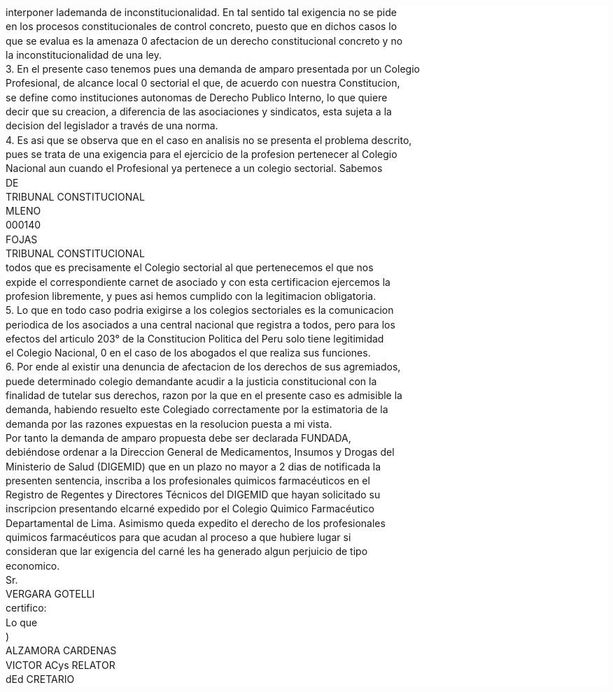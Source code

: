 interponer lademanda de inconstitucionalidad. En tal sentido tal exigencia no se pide  
en los procesos constitucionales de control concreto, puesto que en dichos casos lo  
que se evalua es la amenaza 0 afectacion de un derecho constitucional concreto y no  
la inconstitucionalidad de una ley.  
3. En el presente caso tenemos pues una demanda de amparo presentada por un Colegio  
Profesional, de alcance local 0 sectorial el que, de acuerdo con nuestra Constitucion,  
se define como instituciones autonomas de Derecho Publico Interno, lo que quiere  
decir que su creacion, a diferencia de las asociaciones y sindicatos, esta sujeta a la  
decision del legislador a través de una norma.  
4. Es asi que se observa que en el caso en analisis no se presenta el problema descrito,  
pues se trata de una exigencia para el ejercicio de la profesion pertenecer al Colegio  
Nacional aun cuando el Profesional ya pertenece a un colegio sectorial. Sabemos  
DE  
TRIBUNAL CONSTITUCIONAL  
MLENO  
000140  
FOJAS  
TRIBUNAL CONSTITUCIONAL  
todos que es precisamente el Colegio sectorial al que pertenecemos el que nos  
expide el correspondiente carnet de asociado y con esta certificacion ejercemos la  
profesion libremente, y pues asi hemos cumplido con la legitimacion obligatoria.  
5. Lo que en todo caso podria exigirse a los colegios sectoriales es la comunicacion  
periodica de los asociados a una central nacional que registra a todos, pero para los  
efectos del articulo 203° de la Constitucion Politica del Peru solo tiene legitimidad  
el Colegio Nacional, 0 en el caso de los abogados el que realiza sus funciones.  
6. Por ende al existir una denuncia de afectacion de los derechos de sus agremiados,  
puede determinado colegio demandante acudir a la justicia constitucional con la  
finalidad de tutelar sus derechos, razon por la que en el presente caso es admisible la  
demanda, habiendo resuelto este Colegiado correctamente por la estimatoria de la  
demanda por las razones expuestas en la resolucion puesta a mi vista.  
Por tanto la demanda de amparo propuesta debe ser declarada FUNDADA,  
debiéndose ordenar a la Direccion General de Medicamentos, Insumos y Drogas del  
Ministerio de Salud (DIGEMID) que en un plazo no mayor a 2 dias de notificada la  
presenten sentencia, inscriba a los profesionales quimicos farmacéuticos en el  
Registro de Regentes y Directores Técnicos del DIGEMID que hayan solicitado su  
inscripcion presentando elcarné expedido por el Colegio Quimico Farmacéutico  
Departamental de Lima. Asimismo queda expedito el derecho de los profesionales  
quimicos farmacéuticos para que acudan al proceso a que hubiere lugar si  
consideran que lar exigencia del carné les ha generado algun perjuicio de tipo  
economico.  
Sr.  
VERGARA GOTELLI  
certifico:  
Lo que  
)  
ALZAMORA CARDENAS  
VICTOR ACys RELATOR  
dEd CRETARIO